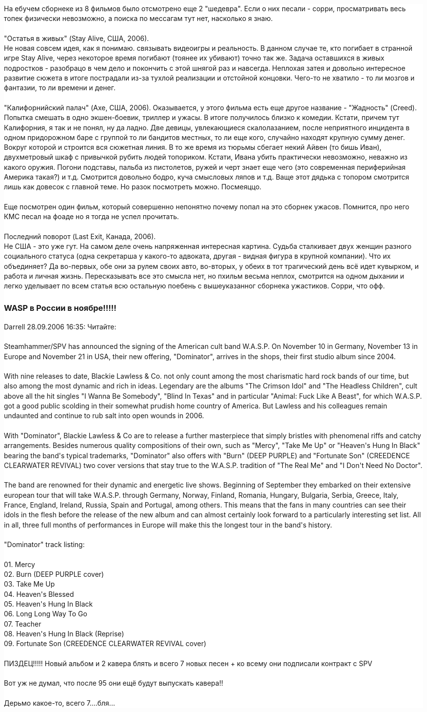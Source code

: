 На ебучем сборнеке из 8 фильмов было отсмотрено еще 2 "шедевра". Если о них песали - сорри, просматривать весь топек физически невозможно, а поиска по мессагам тут нет, насколько я знаю.<BR><BR>"Остатья в живых" (Stay Alive, США, 2006).<BR>Не новая совсем идея, как я понимаю. связывать видеоигры и реальность. В данном случае те, кто погибает в странной игре Stay Alive, через некоторое время погибают (тоянее их убивают) точно так же. Задача оставшихся в живых подростков - разобрацо в чем дело и покончить с этой шнягой раз и навсегда. Неплохая затея и довольно интересное развитие сюжета в итоге пострадали из-за тухлой реализации и отстойной концовки. Чего-то не хватило - то ли мозгов и фантазии, то ли времени и денег.<BR><BR>"Калифорнийский палач" (Axe, США, 2006). Оказывается, у этого фильма есть еще другое название - "Жадность" (Creed).<BR>Попытка смешать в одно экшен-боевик, триллер и ужасы. В итоге получилось близко к комедии. Кстати, причем тут Калифорния, я так и не понял, ну да ладно. Две девицы, увлекающиеся скалолазанием, после неприятного инцидента в одном придорожном баре с группой то ли бандитов местных, то ли еще кого, случайно находят крупную сумму денег. Вокруг которой и строится вся сюжетная линия. В то же время из тюрьмы сбегает некий Айвен (то бишь Иван), двухметровый шкаф с привычкой рубить людей топориком. Кстати, Ивана убить практически невозможно, неважно из какого оружия. Погони подставы, пальба из пистолетов, ружей и черт знает еще чего (это современная периферийная Америка такая?) и т.д. Смотрится довольно бодро, куча смысловых ляпов и т.д. Ваще этот дядька с топором смотрится лишь как довесок с главной теме. Но разок посмотреть можно. Посмеяццо.<BR><BR>Еще посмотрен один фильм, который совершенно непонятно почему попал на это сборнек ужасов. Помнится, про него КМС песал на фоаде но я тогда не успел прочитать.<BR><BR>Последний поворот (Last Exit, Канада, 2006).<BR>Не США - это уже гут. На самом деле очень напряженная интересная картина. Судьба сталкивает двух женщин разного социального статуса (одна секретарша у какого-то адвоката, другая - видная фигура в крупной компании). Что их объединяет? Да во-первых, обе они за рулем своих авто, во-вторых, у обеих в тот трагический день всё идет кувырком, и работа и личная жизнь. Пересказывать все это смысла нет, но пхильм весьма неплох, смотрится на одном дыхании и легко уделывает по всем статья всю остальную поебень с вышеуказанног сборнека ужастиков. Сорри, что офф.

### WASP в России в ноябре!!!!!

Darrell 28.09.2006 16:35:
Читайте:<BR><BR>Steamhammer/SPV has announced the signing of the American cult band W.A.S.P. On November 10 in Germany, November 13 in Europe and November 21 in USA, their new offering, "Dominator", arrives in the shops, their first studio album since 2004.<BR><BR>With nine releases to date, Blackie Lawless & Co. not only count among the most charismatic hard rock bands of our time, but also among the most dynamic and rich in ideas. Legendary are the albums "The Crimson Idol" and "The Headless Children", cult above all the hit singles "I Wanna Be Somebody", "Blind In Texas" and in particular "Animal: Fuck Like A Beast", for which W.A.S.P. got a good public scolding in their somewhat prudish home country of America. But Lawless and his colleagues remain undaunted and continue to rub salt into open wounds in 2006.<BR><BR>With "Dominator", Blackie Lawless & Co are to release a further masterpiece that simply bristles with phenomenal riffs and catchy arrangements. Besides numerous quality compositions of their own, such as "Mercy", "Take Me Up" or "Heaven's Hung In Black" bearing the band's typical trademarks, "Dominator" also offers with "Burn" (DEEP PURPLE) and "Fortunate Son" (CREEDENCE CLEARWATER REVIVAL) two cover versions that stay true to the W.A.S.P. tradition of "The Real Me" and "I Don't Need No Doctor".<BR><BR>The band are renowned for their dynamic and energetic live shows. Beginning of September they embarked on their extensive european tour that will take W.A.S.P. through Germany, Norway, Finland, Romania, Hungary, Bulgaria, Serbia, Greece, Italy, France, England, Ireland, Russia, Spain and Portugal, among others. This means that the fans in many countries can see their idols in the flesh before the release of the new album and can almost certainly look forward to a particularly interesting set list. All in all, three full months of performances in Europe will make this the longest tour in the band's history.<BR><BR>"Dominator" track listing:<BR><BR>01. Mercy<BR>02. Burn (DEEP PURPLE cover)<BR>03. Take Me Up<BR>04. Heaven's Blessed<BR>05. Heaven's Hung In Black<BR>06. Long Long Way To Go<BR>07. Teacher<BR>08. Heaven's Hung In Black (Reprise)<BR>09. Fortunate Son (CREEDENCE CLEARWATER REVIVAL cover) <BR><BR>ПИЗДЕЦ!!!!! Новый альбом и 2 кавера блять и всего 7 новых песен + ко всему они подписали контракт с SPV<BR><BR>Вот уж не думал, что после 95 они ещё будут выпускать кавера!!<BR><BR>Дерьмо какое-то, всего 7....бля...
